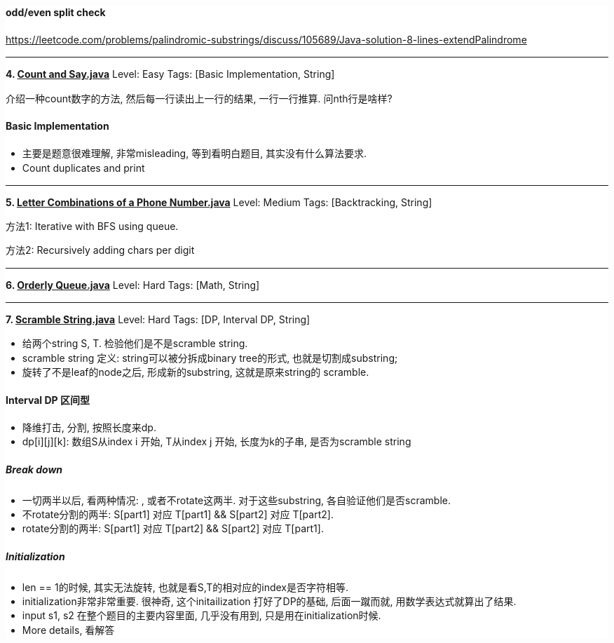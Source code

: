 #### odd/even split check
https://leetcode.com/problems/palindromic-substrings/discuss/105689/Java-solution-8-lines-extendPalindrome



---

**4. [Count and Say.java](https://github.com/awangdev/LintCode/blob/master/Java/Count%20and%20Say.java)**      Level: Easy      Tags: [Basic Implementation, String]
      
介绍一种count数字的方法, 然后每一行读出上一行的结果, 一行一行推算. 问nth行是啥样?

#### Basic Implementation
- 主要是题意很难理解, 非常misleading, 等到看明白题目, 其实没有什么算法要求.
- Count duplicates and print



---

**5. [Letter Combinations of a Phone Number.java](https://github.com/awangdev/LintCode/blob/master/Java/Letter%20Combinations%20of%20a%20Phone%20Number.java)**      Level: Medium      Tags: [Backtracking, String]
      
方法1: Iterative with BFS using queue.

方法2: Recursively adding chars per digit



---

**6. [Orderly Queue.java](https://github.com/awangdev/LintCode/blob/master/Java/Orderly%20Queue.java)**      Level: Hard      Tags: [Math, String]
      



---

**7. [Scramble String.java](https://github.com/awangdev/LintCode/blob/master/Java/Scramble%20String.java)**      Level: Hard      Tags: [DP, Interval DP, String]
      
- 给两个string S, T. 检验他们是不是scramble string.
- scramble string 定义: string可以被分拆成binary tree的形式, 也就是切割成substring;
- 旋转了不是leaf的node之后, 形成新的substring, 这就是原来string的 scramble.


#### Interval DP 区间型
- 降维打击, 分割, 按照长度来dp.
- dp[i][j][k]: 数组S从index i 开始, T从index j 开始, 长度为k的子串, 是否为scramble string

##### Break down
- 一切两半以后, 看两种情况: , 或者不rotate这两半. 对于这些substring, 各自验证他们是否scramble.
- 不rotate分割的两半: S[part1] 对应  T[part1] && S[part2] 对应  T[part2]. 
- rotate分割的两半: S[part1] 对应  T[part2] && S[part2] 对应  T[part1]. 

##### Initialization
- len == 1的时候, 其实无法旋转, 也就是看S,T的相对应的index是否字符相等.
- initialization非常非常重要. 很神奇, 这个initailization 打好了DP的基础, 后面一蹴而就, 用数学表达式就算出了结果.
- input s1, s2 在整个题目的主要内容里面, 几乎没有用到, 只是用在initialization时候.
- More details, 看解答
